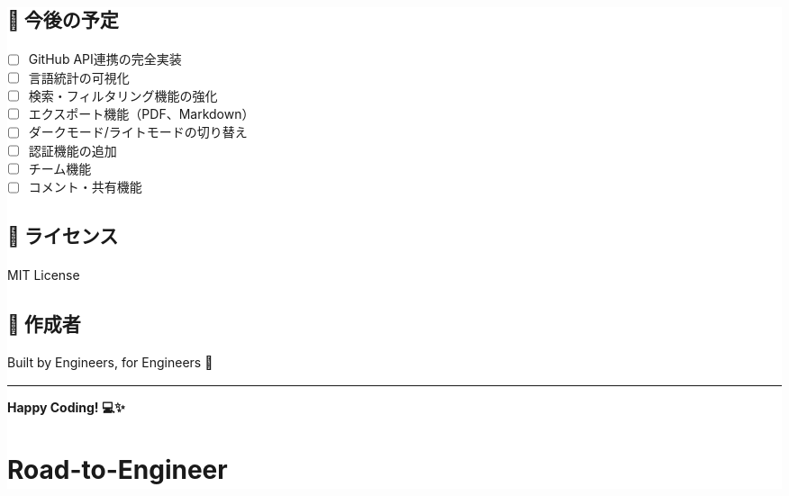 ## 🌟 今後の予定

- [ ] GitHub API連携の完全実装
- [ ] 言語統計の可視化
- [ ] 検索・フィルタリング機能の強化
- [ ] エクスポート機能（PDF、Markdown）
- [ ] ダークモード/ライトモードの切り替え
- [ ] 認証機能の追加
- [ ] チーム機能
- [ ] コメント・共有機能

## 📄 ライセンス

MIT License

## 👤 作成者

Built by Engineers, for Engineers 🚀

---

**Happy Coding! 💻✨**
# Road-to-Engineer
